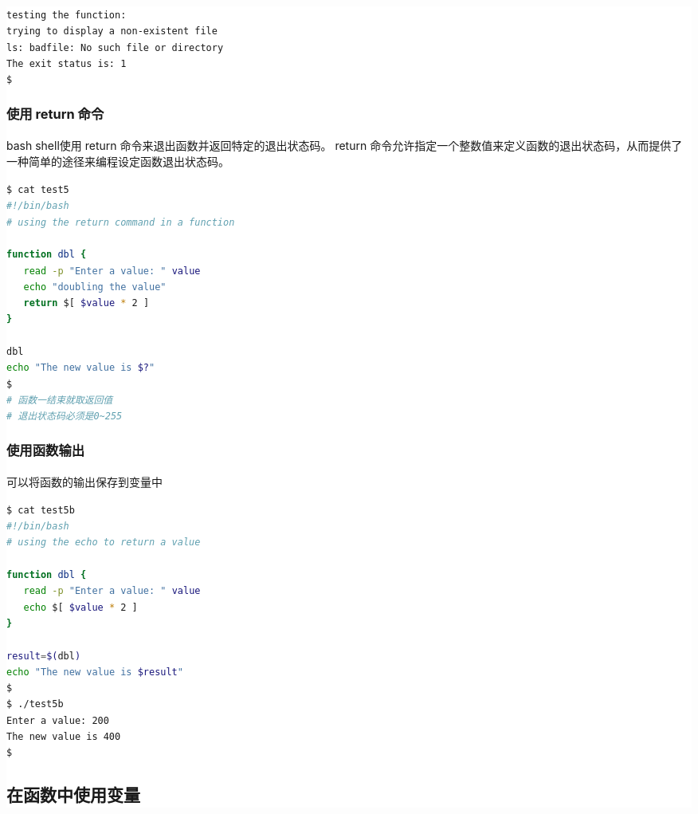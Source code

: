 ```bash
testing the function: 
trying to display a non-existent file 
ls: badfile: No such file or directory 
The exit status is: 1 
$ 
```

### 使用 return 命令 

bash shell使用 return 命令来退出函数并返回特定的退出状态码。 return 命令允许指定一个整数值来定义函数的退出状态码，从而提供了一种简单的途径来编程设定函数退出状态码。

```bash
$ cat test5 
#!/bin/bash 
# using the return command in a function 
 
function dbl { 
   read -p "Enter a value: " value 
   echo "doubling the value" 
   return $[ $value * 2 ] 
} 
 
dbl 
echo "The new value is $?" 
$ 
# 函数一结束就取返回值
# 退出状态码必须是0~255
```

### 使用函数输出

可以将函数的输出保存到变量中

```bash
$ cat test5b 
#!/bin/bash 
# using the echo to return a value 
 
function dbl { 
   read -p "Enter a value: " value 
   echo $[ $value * 2 ] 
} 
 
result=$(dbl) 
echo "The new value is $result" 
$  
$ ./test5b 
Enter a value: 200 
The new value is 400 
$  
```

## 在函数中使用变量 
